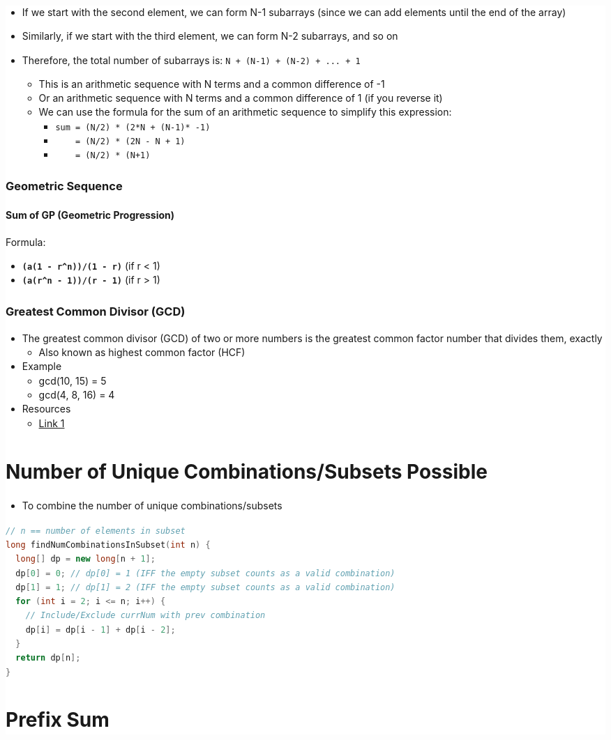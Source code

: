   - If we start with the second element, we can form N-1 subarrays (since we can add elements until the end of the array)
  - Similarly, if we start with the third element, we can form N-2 subarrays, and so on

- Therefore, the total number of subarrays is: `N + (N-1) + (N-2) + ... + 1`

  - This is an arithmetic sequence with N terms and a common difference of -1
  - Or an arithmetic sequence with N terms and a common difference of 1 (if you reverse it)
  - We can use the formula for the sum of an arithmetic sequence to simplify this expression:
    - `sum = (N/2) * (2*N + (N-1)* -1)`
    - `    = (N/2) * (2N - N + 1)`
    - `    = (N/2) * (N+1)`

### Geometric Sequence

#### Sum of GP (Geometric Progression)

Formula:

- **`(a(1 - r^n))/(1 - r)`** (if r < 1)
- **`(a(r^n - 1))/(r - 1)`** (if r > 1)

### Greatest Common Divisor (GCD)

- The greatest common divisor (GCD) of two or more numbers is the greatest common factor number that divides them, exactly
  - Also known as highest common factor (HCF)
- Example
  - gcd(10, 15) = 5
  - gcd(4, 8, 16) = 4
- Resources
  - [Link 1](https://byjus.com/maths/greatest-common-divisor/)

# Number of Unique Combinations/Subsets Possible

- To combine the number of unique combinations/subsets

```cpp
// n == number of elements in subset
long findNumCombinationsInSubset(int n) {
  long[] dp = new long[n + 1];
  dp[0] = 0; // dp[0] = 1 (IFF the empty subset counts as a valid combination)
  dp[1] = 1; // dp[1] = 2 (IFF the empty subset counts as a valid combination)
  for (int i = 2; i <= n; i++) {
    // Include/Exclude currNum with prev combination
    dp[i] = dp[i - 1] + dp[i - 2];
  }
  return dp[n];
}
```

# Prefix Sum
